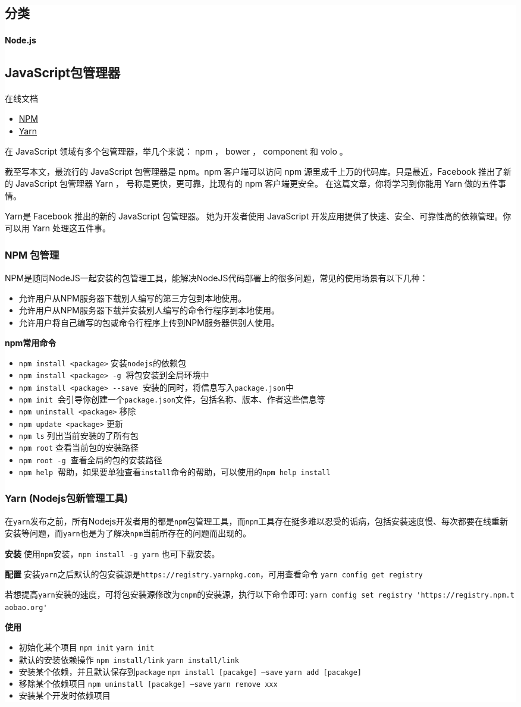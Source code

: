 

## 分类

#### Node.js


## JavaScript包管理器

在线文档
* [NPM](https://docs.npmjs.com/)
* [Yarn](https://yarnpkg.com/en/docs)

在 JavaScript 领域有多个包管理器，举几个来说： npm ， bower ， component 和 volo 。

截至写本文，最流行的 JavaScript 包管理器是 npm。npm 客户端可以访问 npm 源里成千上万的代码库。只是最近，Facebook 推出了新的 JavaScript 包管理器 Yarn ， 号称是更快，更可靠，比现有的 npm 客户端更安全。 在这篇文章，你将学习到你能用 Yarn 做的五件事情。

Yarn是 Facebook 推出的新的 JavaScript 包管理器。 她为开发者使用 JavaScript 开发应用提供了快速、安全、可靠性高的依赖管理。你可以用 Yarn 处理这五件事。

### NPM 包管理
NPM是随同NodeJS一起安装的包管理工具，能解决NodeJS代码部署上的很多问题，常见的使用场景有以下几种：
* 允许用户从NPM服务器下载别人编写的第三方包到本地使用。
* 允许用户从NPM服务器下载并安装别人编写的命令行程序到本地使用。
* 允许用户将自己编写的包或命令行程序上传到NPM服务器供别人使用。

**npm常用命令**
* `npm install <package>`  安装`nodejs`的依赖包
* `npm install <package> -g`  将包安装到全局环境中
* `npm install <package> --save`  安装的同时，将信息写入`package.json`中
* `npm init`  会引导你创建一个`package.json`文件，包括名称、版本、作者这些信息等
* `npm uninstall <package>` 移除
* `npm update <package>` 更新
* `npm ls` 列出当前安装的了所有包
* `npm root` 查看当前包的安装路径
* `npm root -g`  查看全局的包的安装路径
* `npm help`  帮助，如果要单独查看`install`命令的帮助，可以使用的`npm help install`

### Yarn (Nodejs包新管理工具)
在`yarn`发布之前，所有Nodejs开发者用的都是`npm`包管理工具，而`npm`工具存在挺多难以忍受的诟病，包括安装速度慢、每次都要在线重新安装等问题，而`yarn`也是为了解决`npm`当前所存在的问题而出现的。

**安装**
使用`npm`安装，`npm install -g yarn`
也可下载安装。

**配置**
安装`yarn`之后默认的包安装源是`https://registry.yarnpkg.com`，可用查看命令
  `yarn config get registry`

若想提高`yarn`安装的速度，可将包安装源修改为`cnpm`的安装源，执行以下命令即可:
  `yarn config set registry 'https://registry.npm.taobao.org'`

**使用**
* 初始化某个项目
  `npm init`
  `yarn init`
* 默认的安装依赖操作
  `npm install/link`
  `yarn install/link`
* 安装某个依赖，并且默认保存到`package`
  `npm install [pacakge] —save`
  `yarn add [pacakge]`
* 移除某个依赖项目
  `npm uninstall [pacakge] —save`
  `yarn remove xxx`
* 安装某个开发时依赖项目